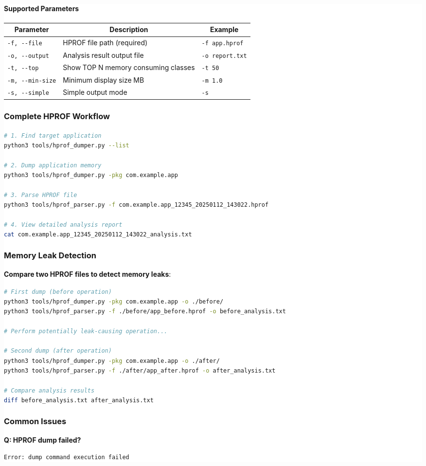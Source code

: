 #### Supported Parameters

| Parameter | Description | Example |
|-----------|-------------|---------|
| `-f, --file` | HPROF file path (required) | `-f app.hprof` |
| `-o, --output` | Analysis result output file | `-o report.txt` |
| `-t, --top` | Show TOP N memory consuming classes | `-t 50` |
| `-m, --min-size` | Minimum display size MB | `-m 1.0` |
| `-s, --simple` | Simple output mode | `-s` |

### Complete HPROF Workflow

```bash
# 1. Find target application
python3 tools/hprof_dumper.py --list

# 2. Dump application memory
python3 tools/hprof_dumper.py -pkg com.example.app

# 3. Parse HPROF file
python3 tools/hprof_parser.py -f com.example.app_12345_20250112_143022.hprof

# 4. View detailed analysis report
cat com.example.app_12345_20250112_143022_analysis.txt
```

### Memory Leak Detection

**Compare two HPROF files to detect memory leaks**:

```bash
# First dump (before operation)
python3 tools/hprof_dumper.py -pkg com.example.app -o ./before/
python3 tools/hprof_parser.py -f ./before/app_before.hprof -o before_analysis.txt

# Perform potentially leak-causing operation...

# Second dump (after operation)  
python3 tools/hprof_dumper.py -pkg com.example.app -o ./after/
python3 tools/hprof_parser.py -f ./after/app_after.hprof -o after_analysis.txt

# Compare analysis results
diff before_analysis.txt after_analysis.txt
```

### Common Issues

**Q: HPROF dump failed?**

```
Error: dump command execution failed
```
